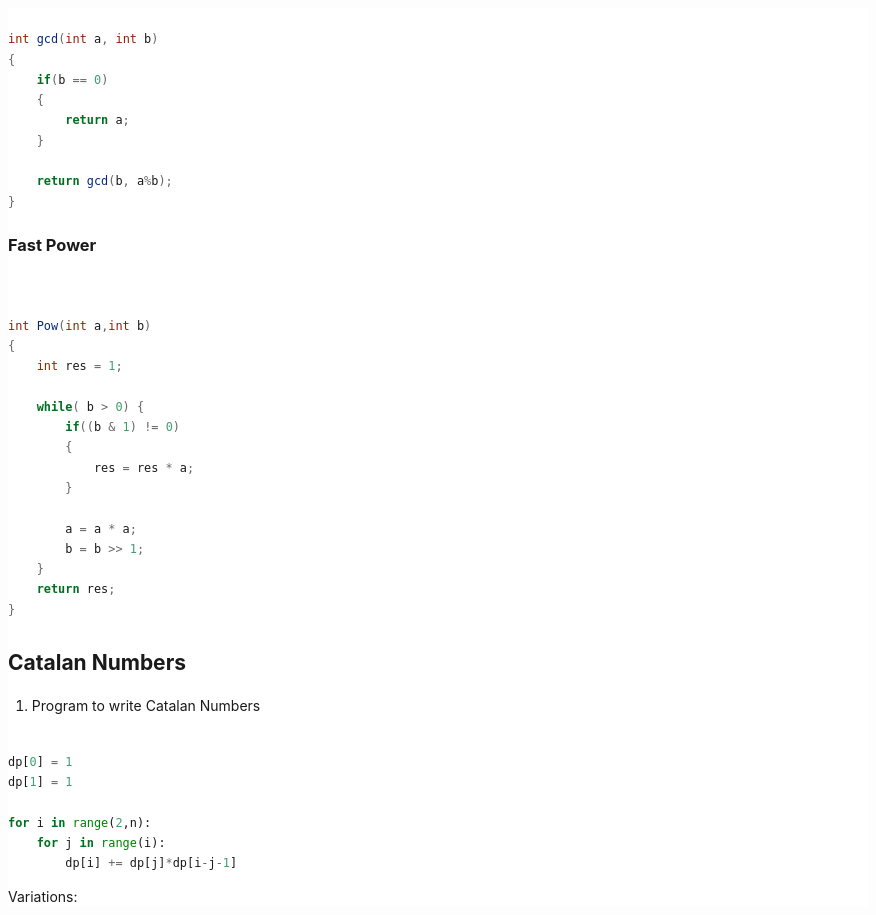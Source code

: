 ```cs

int gcd(int a, int b)
{
	if(b == 0)
	{
		return a;
	}

	return gcd(b, a%b);
}

```

### Fast Power

```cs


int Pow(int a,int b)
{
	int res = 1;

	while( b > 0) {
		if((b & 1) != 0)
		{
			res = res * a;
		}

		a = a * a;
		b = b >> 1;
	}
	return res;
}

```

## Catalan Numbers

1. Program to write Catalan Numbers

```python

dp[0] = 1
dp[1] = 1

for i in range(2,n):
	for j in range(i):
		dp[i] += dp[j]*dp[i-j-1]

```

Variations:
